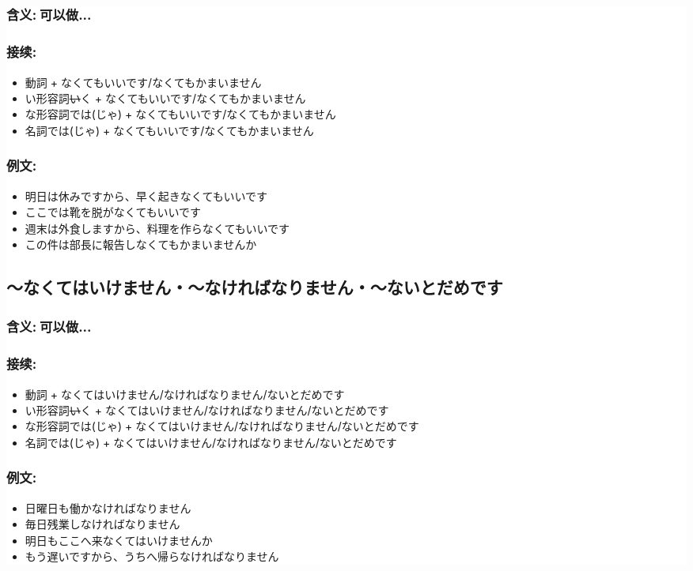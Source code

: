 ### 含义: 可以做...

<a name="6654ca5a-2"></a>

### 接续:

- 動詞 + なくてもいいです/なくてもかまいません
- い形容詞~~い~~く + なくてもいいです/なくてもかまいません
- な形容詞では(じゃ) + なくてもいいです/なくてもかまいません
- 名詞では(じゃ) + なくてもいいです/なくてもかまいません

<a name="9087389c-6"></a>

### 例文:

- 明日は休みですから、早く起きなくてもいいです
- ここでは靴を脱がなくてもいいです
- 週末は外食しますから、料理を作らなくてもいいです
- この件は部長に報告しなくてもかまいませんか

<a name="812cc50e"></a>

## ～なくてはいけません・～なければなりません・～ないとだめです

<a name="47572086-2"></a>

### 含义: 可以做...

<a name="6654ca5a-3"></a>

### 接续:

- 動詞 + なくてはいけません/なければなりません/ないとだめです
- い形容詞~~い~~く + なくてはいけません/なければなりません/ないとだめです
- な形容詞では(じゃ) + なくてはいけません/なければなりません/ないとだめです
- 名詞では(じゃ) + なくてはいけません/なければなりません/ないとだめです

<a name="9087389c-7"></a>

### 例文:

- 日曜日も働かなければなりません
- 毎日残業しなければなりません
- 明日もここへ来なくてはいけませんか
- もう遅いですから、うちへ帰らなければなりません
